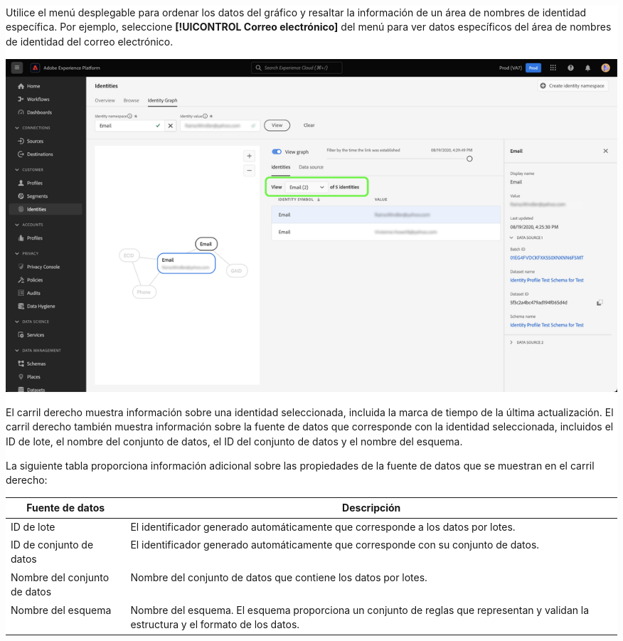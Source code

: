 Utilice el menú desplegable para ordenar los datos del gráfico y resaltar la información de un área de nombres de identidad específica. Por ejemplo, seleccione **[!UICONTROL Correo electrónico]** del menú para ver datos específicos del área de nombres de identidad del correo electrónico.

![La tabla Identidades se ordenó para mostrar solo los datos de correo electrónico.](../images/graph-viewer/sort-email.png)

El carril derecho muestra información sobre una identidad seleccionada, incluida la marca de tiempo de la última actualización. El carril derecho también muestra información sobre la fuente de datos que corresponde con la identidad seleccionada, incluidos el ID de lote, el nombre del conjunto de datos, el ID del conjunto de datos y el nombre del esquema.

La siguiente tabla proporciona información adicional sobre las propiedades de la fuente de datos que se muestran en el carril derecho:

| Fuente de datos | Descripción |
| --- | --- | 
| ID de lote | El identificador generado automáticamente que corresponde a los datos por lotes. |
| ID de conjunto de datos | El identificador generado automáticamente que corresponde con su conjunto de datos. |
| Nombre del conjunto de datos | Nombre del conjunto de datos que contiene los datos por lotes. |
| Nombre del esquema | Nombre del esquema. El esquema proporciona un conjunto de reglas que representan y validan la estructura y el formato de los datos. |
